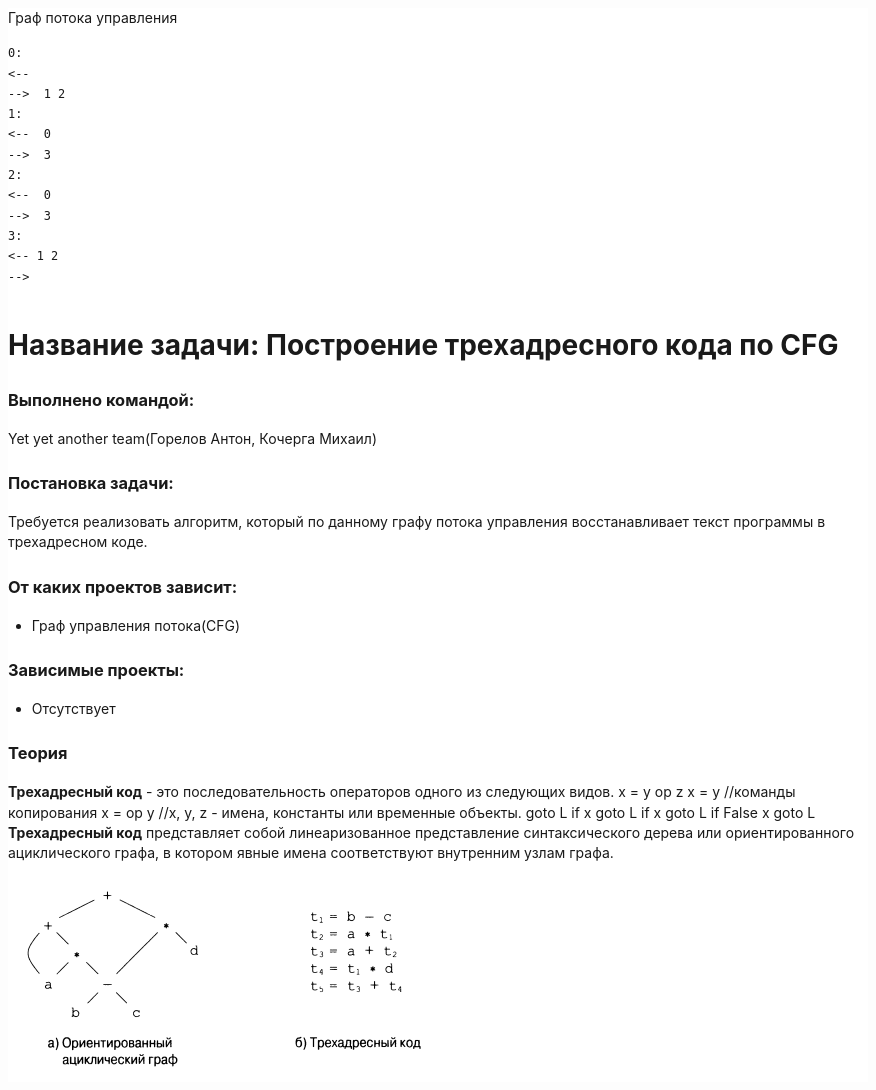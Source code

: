 Граф потока управления
```
0:
<-- 
-->  1 2
1:
<--  0
-->  3
2:
<--  0
-->  3
3:
<-- 1 2
--> 
```
 
# Название задачи: Построение трехадресного кода по CFG

### Выполнено командой: 
Yet yet another team(Горелов Антон, Кочерга Михаил)

### Постановка задачи: 
Требуется реализовать алгоритм, который по данному графу потока управления восстанавливает текст программы в трехадресном коде.

### От каких проектов зависит:

  - Граф управления потока(CFG)

### Зависимые проекты:

  - Отсутствует

### Теория

**Трехадресный код** - это последовательность операторов одного из следующих видов.
x = y op z
x = y //команды копирования
x = op y //x, y, z - имена, константы или временные объекты.
goto L
if x goto L
if x goto L
if False x goto L
**Трехадресный код** представляет собой линеаризованное представление синтаксического дерева или ориентированного ациклического графа, в котором явные имена соответствуют внутренним узлам графа. 

![](img/CFG3Code.png?raw=true)
